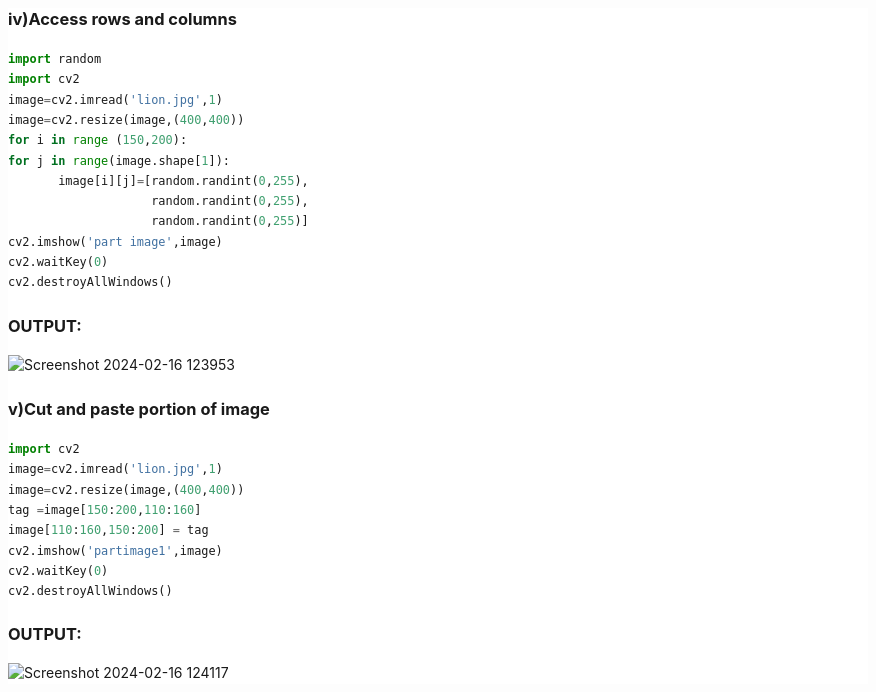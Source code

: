
  </td>
  </tr>
  <tr>
    <td>
      
### iv)Access rows and columns
```Python
import random
import cv2
image=cv2.imread('lion.jpg',1)
image=cv2.resize(image,(400,400))
for i in range (150,200):
for j in range(image.shape[1]):
       image[i][j]=[random.randint(0,255),
                    random.randint(0,255),
                    random.randint(0,255)] 
cv2.imshow('part image',image)
cv2.waitKey(0)
cv2.destroyAllWindows()
```
  </td>
  <td width="50%">

### OUTPUT:
![Screenshot 2024-02-16 123953](https://github.com/swedha333/COLOR_CONVERSIONS_OF-IMAGE/assets/118707337/fe87e857-e4d1-4fe5-a9ac-2c25163840fd)



  </td>
  </tr>
  <tr>
    <td width=50%>
      
### v)Cut and paste portion of image

 ```Python
 import cv2
 image=cv2.imread('lion.jpg',1)
 image=cv2.resize(image,(400,400))
 tag =image[150:200,110:160]
 image[110:160,150:200] = tag
 cv2.imshow('partimage1',image)
 cv2.waitKey(0)
 cv2.destroyAllWindows()
```
  </td>
  <td>
    
### OUTPUT:
![Screenshot 2024-02-16 124117](https://github.com/swedha333/COLOR_CONVERSIONS_OF-IMAGE/assets/118707337/a2ab029b-0ff0-4ff9-898a-8c61fa412b6a)
